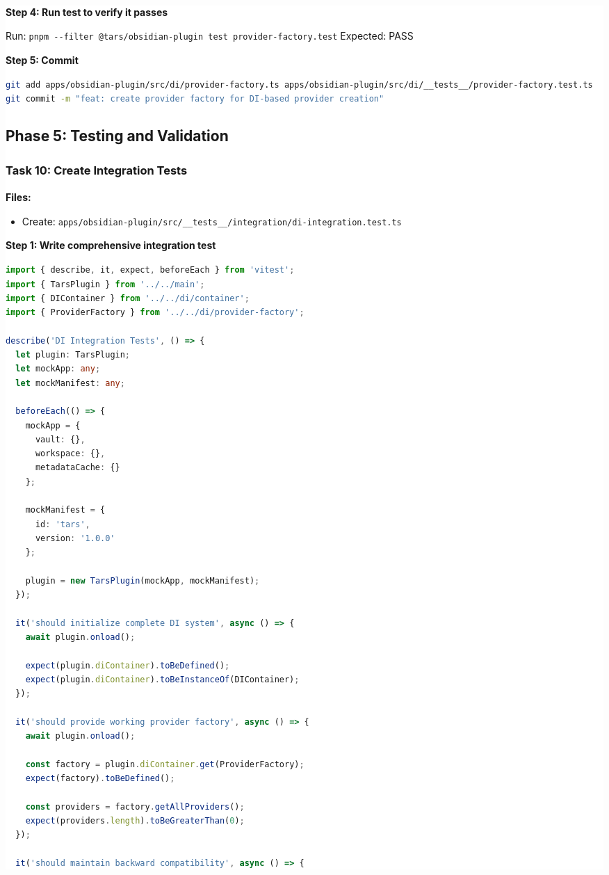 **Step 4: Run test to verify it passes**

Run: `pnpm --filter @tars/obsidian-plugin test provider-factory.test`
Expected: PASS

**Step 5: Commit**

```bash
git add apps/obsidian-plugin/src/di/provider-factory.ts apps/obsidian-plugin/src/di/__tests__/provider-factory.test.ts
git commit -m "feat: create provider factory for DI-based provider creation"
```

## Phase 5: Testing and Validation

### Task 10: Create Integration Tests

**Files:**
- Create: `apps/obsidian-plugin/src/__tests__/integration/di-integration.test.ts`

**Step 1: Write comprehensive integration test**

```typescript
import { describe, it, expect, beforeEach } from 'vitest';
import { TarsPlugin } from '../../main';
import { DIContainer } from '../../di/container';
import { ProviderFactory } from '../../di/provider-factory';

describe('DI Integration Tests', () => {
  let plugin: TarsPlugin;
  let mockApp: any;
  let mockManifest: any;

  beforeEach(() => {
    mockApp = {
      vault: {},
      workspace: {},
      metadataCache: {}
    };

    mockManifest = {
      id: 'tars',
      version: '1.0.0'
    };

    plugin = new TarsPlugin(mockApp, mockManifest);
  });

  it('should initialize complete DI system', async () => {
    await plugin.onload();

    expect(plugin.diContainer).toBeDefined();
    expect(plugin.diContainer).toBeInstanceOf(DIContainer);
  });

  it('should provide working provider factory', async () => {
    await plugin.onload();

    const factory = plugin.diContainer.get(ProviderFactory);
    expect(factory).toBeDefined();

    const providers = factory.getAllProviders();
    expect(providers.length).toBeGreaterThan(0);
  });

  it('should maintain backward compatibility', async () => {
```